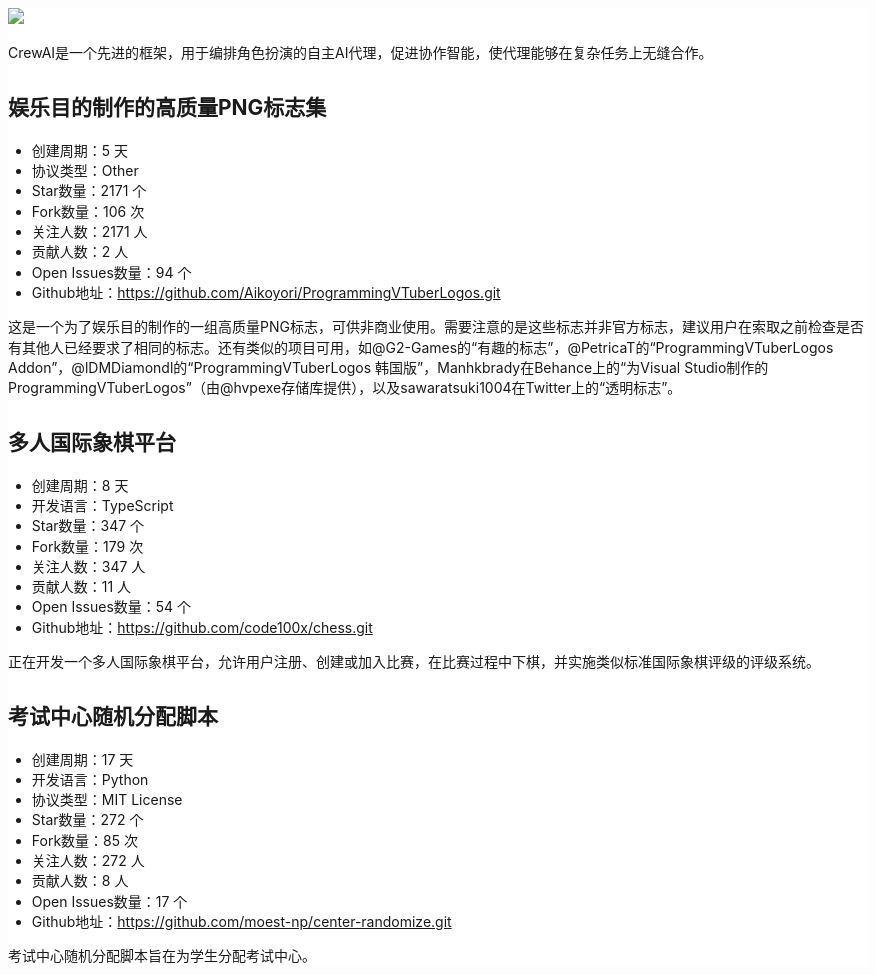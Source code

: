 
![](/images/joaomdmoura-crewai-0.png)

CrewAI是一个先进的框架，用于编排角色扮演的自主AI代理，促进协作智能，使代理能够在复杂任务上无缝合作。

## 娱乐目的制作的高质量PNG标志集

* 创建周期：5 天
* 协议类型：Other
* Star数量：2171 个
* Fork数量：106 次
* 关注人数：2171 人
* 贡献人数：2 人
* Open Issues数量：94 个
* Github地址：https://github.com/Aikoyori/ProgrammingVTuberLogos.git


这是一个为了娱乐目的制作的一组高质量PNG标志，可供非商业使用。需要注意的是这些标志并非官方标志，建议用户在索取之前检查是否有其他人已经要求了相同的标志。还有类似的项目可用，如@G2-Games的“有趣的标志”，@PetricaT的“ProgrammingVTuberLogos Addon”，@lDMDiamondl的“ProgrammingVTuberLogos 韩国版”，Manhkbrady在Behance上的“为Visual Studio制作的ProgrammingVTuberLogos”（由@hvpexe存储库提供），以及sawaratsuki1004在Twitter上的“透明标志”。

## 多人国际象棋平台

* 创建周期：8 天
* 开发语言：TypeScript
* Star数量：347 个
* Fork数量：179 次
* 关注人数：347 人
* 贡献人数：11 人
* Open Issues数量：54 个
* Github地址：https://github.com/code100x/chess.git


正在开发一个多人国际象棋平台，允许用户注册、创建或加入比赛，在比赛过程中下棋，并实施类似标准国际象棋评级的评级系统。

## 考试中心随机分配脚本

* 创建周期：17 天
* 开发语言：Python
* 协议类型：MIT License
* Star数量：272 个
* Fork数量：85 次
* 关注人数：272 人
* 贡献人数：8 人
* Open Issues数量：17 个
* Github地址：https://github.com/moest-np/center-randomize.git


考试中心随机分配脚本旨在为学生分配考试中心。

